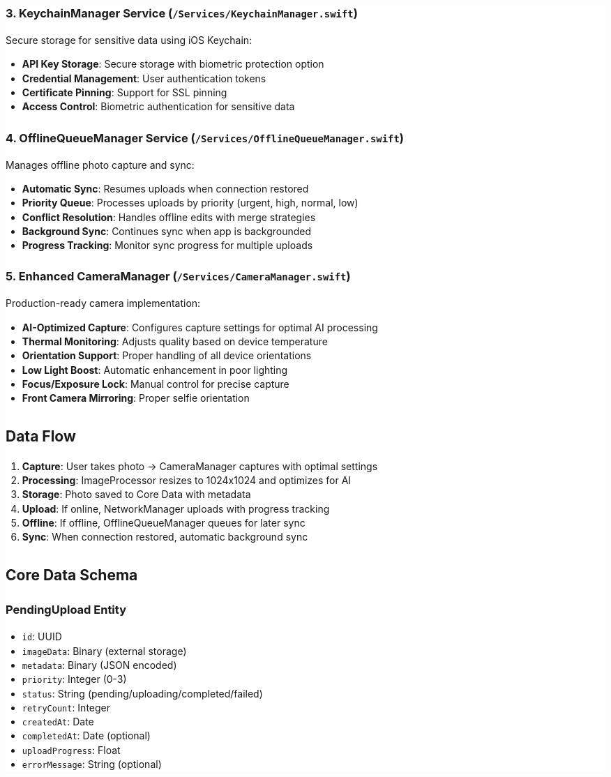 ### 3. **KeychainManager Service** (`/Services/KeychainManager.swift`)
Secure storage for sensitive data using iOS Keychain:

- **API Key Storage**: Secure storage with biometric protection option
- **Credential Management**: User authentication tokens
- **Certificate Pinning**: Support for SSL pinning
- **Access Control**: Biometric authentication for sensitive data

### 4. **OfflineQueueManager Service** (`/Services/OfflineQueueManager.swift`)
Manages offline photo capture and sync:

- **Automatic Sync**: Resumes uploads when connection restored
- **Priority Queue**: Processes uploads by priority (urgent, high, normal, low)
- **Conflict Resolution**: Handles offline edits with merge strategies
- **Background Sync**: Continues sync when app is backgrounded
- **Progress Tracking**: Monitor sync progress for multiple uploads

### 5. **Enhanced CameraManager** (`/Services/CameraManager.swift`)
Production-ready camera implementation:

- **AI-Optimized Capture**: Configures capture settings for optimal AI processing
- **Thermal Monitoring**: Adjusts quality based on device temperature
- **Orientation Support**: Proper handling of all device orientations
- **Low Light Boost**: Automatic enhancement in poor lighting
- **Focus/Exposure Lock**: Manual control for precise capture
- **Front Camera Mirroring**: Proper selfie orientation

## Data Flow

1. **Capture**: User takes photo → CameraManager captures with optimal settings
2. **Processing**: ImageProcessor resizes to 1024x1024 and optimizes for AI
3. **Storage**: Photo saved to Core Data with metadata
4. **Upload**: If online, NetworkManager uploads with progress tracking
5. **Offline**: If offline, OfflineQueueManager queues for later sync
6. **Sync**: When connection restored, automatic background sync

## Core Data Schema

### PendingUpload Entity
- `id`: UUID
- `imageData`: Binary (external storage)
- `metadata`: Binary (JSON encoded)
- `priority`: Integer (0-3)
- `status`: String (pending/uploading/completed/failed)
- `retryCount`: Integer
- `createdAt`: Date
- `completedAt`: Date (optional)
- `uploadProgress`: Float
- `errorMessage`: String (optional)
